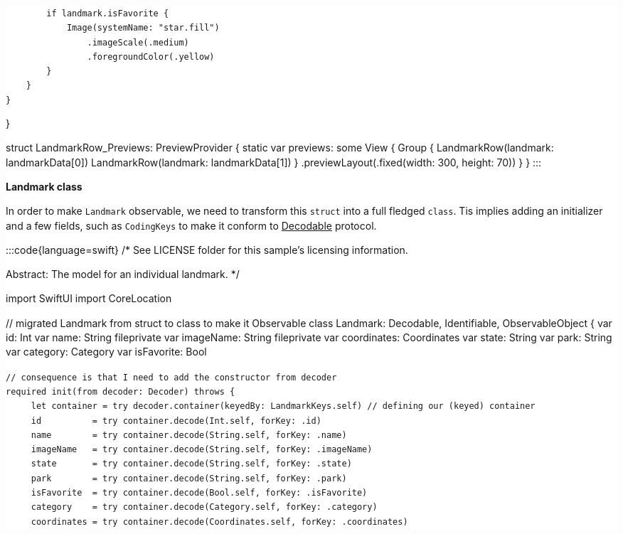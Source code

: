             if landmark.isFavorite {
                Image(systemName: "star.fill")
                    .imageScale(.medium)
                    .foregroundColor(.yellow)
            }
        }
    }
}

struct LandmarkRow_Previews: PreviewProvider {
    static var previews: some View {
        Group {
            LandmarkRow(landmark: landmarkData[0])
            LandmarkRow(landmark: landmarkData[1])
        }
        .previewLayout(.fixed(width: 300, height: 70))
    }
}
:::

**Landmark class** 

In order to make `Landmark` observable, we need to transform this `struct` into a full fledged `class`. Tis implies adding an initializer and a few fields, such as `CodingKeys` to make it conform to [Decodable](https://developer.apple.com/documentation/swift/codable) protocol.

:::code{language=swift}
/*
See LICENSE folder for this sample’s licensing information.

Abstract:
The model for an individual landmark.
*/

import SwiftUI
import CoreLocation

// migrated Landmark from struct to class to make it Observable
class Landmark: Decodable, Identifiable, ObservableObject {
    var id: Int
    var name: String
    fileprivate var imageName: String
    fileprivate var coordinates: Coordinates
    var state: String
    var park: String
    var category: Category
    var isFavorite: Bool
    
    // consequence is that I need to add the constructor from decoder
    required init(from decoder: Decoder) throws {
         let container = try decoder.container(keyedBy: LandmarkKeys.self) // defining our (keyed) container
         id          = try container.decode(Int.self, forKey: .id)
         name        = try container.decode(String.self, forKey: .name)
         imageName   = try container.decode(String.self, forKey: .imageName)
         state       = try container.decode(String.self, forKey: .state)
         park        = try container.decode(String.self, forKey: .park)
         isFavorite  = try container.decode(Bool.self, forKey: .isFavorite)
         category    = try container.decode(Category.self, forKey: .category)
         coordinates = try container.decode(Coordinates.self, forKey: .coordinates)
